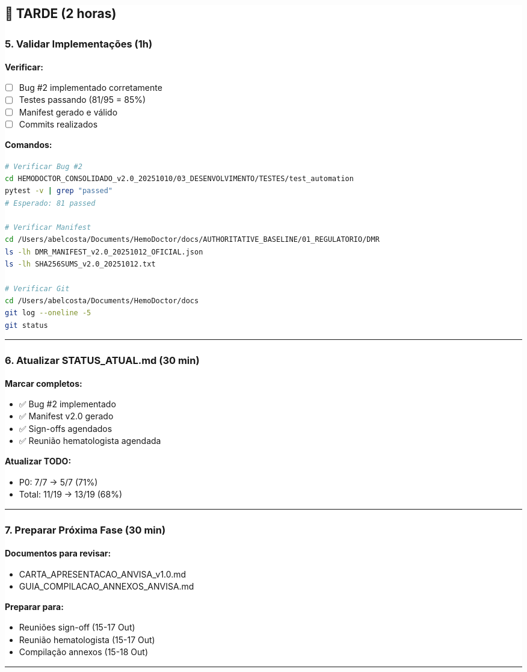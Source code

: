 
## 🎯 TARDE (2 horas)

### 5. Validar Implementações (1h)

**Verificar:**
- [ ] Bug #2 implementado corretamente
- [ ] Testes passando (81/95 = 85%)
- [ ] Manifest gerado e válido
- [ ] Commits realizados

**Comandos:**

```bash
# Verificar Bug #2
cd HEMODOCTOR_CONSOLIDADO_v2.0_20251010/03_DESENVOLVIMENTO/TESTES/test_automation
pytest -v | grep "passed"
# Esperado: 81 passed

# Verificar Manifest
cd /Users/abelcosta/Documents/HemoDoctor/docs/AUTHORITATIVE_BASELINE/01_REGULATORIO/DMR
ls -lh DMR_MANIFEST_v2.0_20251012_OFICIAL.json
ls -lh SHA256SUMS_v2.0_20251012.txt

# Verificar Git
cd /Users/abelcosta/Documents/HemoDoctor/docs
git log --oneline -5
git status
```

---

### 6. Atualizar STATUS_ATUAL.md (30 min)

**Marcar completos:**
- ✅ Bug #2 implementado
- ✅ Manifest v2.0 gerado
- ✅ Sign-offs agendados
- ✅ Reunião hematologista agendada

**Atualizar TODO:**
- P0: 7/7 → 5/7 (71%)
- Total: 11/19 → 13/19 (68%)

---

### 7. Preparar Próxima Fase (30 min)

**Documentos para revisar:**
- CARTA_APRESENTACAO_ANVISA_v1.0.md
- GUIA_COMPILACAO_ANNEXOS_ANVISA.md

**Preparar para:**
- Reuniões sign-off (15-17 Out)
- Reunião hematologista (15-17 Out)
- Compilação annexos (15-18 Out)

---